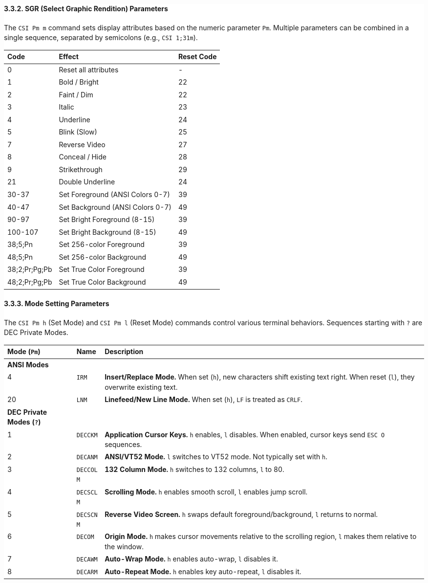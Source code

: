 #### 3.3.2. SGR (Select Graphic Rendition) Parameters
The `CSI Pm m` command sets display attributes based on the numeric parameter `Pm`. Multiple parameters can be combined in a single sequence, separated by semicolons (e.g., `CSI 1;31m`).

| Code | Effect                       | Reset Code |
| :--- | :--------------------------- | :--------- |
| 0    | Reset all attributes         | -          |
| 1    | Bold / Bright                | 22         |
| 2    | Faint / Dim                  | 22         |
| 3    | Italic                       | 23         |
| 4    | Underline                    | 24         |
| 5    | Blink (Slow)                 | 25         |
| 7    | Reverse Video                | 27         |
| 8    | Conceal / Hide               | 28         |
| 9    | Strikethrough                | 29         |
| 21   | Double Underline             | 24         |
| 30-37| Set Foreground (ANSI Colors 0-7) | 39         |
| 40-47| Set Background (ANSI Colors 0-7) | 49         |
| 90-97| Set Bright Foreground (8-15) | 39         |
| 100-107| Set Bright Background (8-15)| 49         |
| 38;5;Pn | Set 256-color Foreground     | 39         |
| 48;5;Pn | Set 256-color Background     | 49         |
| 38;2;Pr;Pg;Pb | Set True Color Foreground | 39         |
| 48;2;Pr;Pg;Pb | Set True Color Background | 49         |

#### 3.3.3. Mode Setting Parameters
The `CSI Pm h` (Set Mode) and `CSI Pm l` (Reset Mode) commands control various terminal behaviors. Sequences starting with `?` are DEC Private Modes.

| Mode (`Pm`) | Name | Description |
| :--- | :--- | :--- |
| **ANSI Modes** | | |
| 4 | `IRM`| **Insert/Replace Mode.** When set (`h`), new characters shift existing text right. When reset (`l`), they overwrite existing text. |
| 20 | `LNM`| **Linefeed/New Line Mode.** When set (`h`), `LF` is treated as `CRLF`. |
| **DEC Private Modes (`?`)** | | |
| 1 | `DECCKM`| **Application Cursor Keys.** `h` enables, `l` disables. When enabled, cursor keys send `ESC O` sequences. |
| 2 | `DECANM`| **ANSI/VT52 Mode.** `l` switches to VT52 mode. Not typically set with `h`. |
| 3 | `DECCOLM`| **132 Column Mode.** `h` switches to 132 columns, `l` to 80. |
| 4 | `DECSCLM`| **Scrolling Mode.** `h` enables smooth scroll, `l` enables jump scroll. |
| 5 | `DECSCNM`| **Reverse Video Screen.** `h` swaps default foreground/background, `l` returns to normal. |
| 6 | `DECOM`| **Origin Mode.** `h` makes cursor movements relative to the scrolling region, `l` makes them relative to the window. |
| 7 | `DECAWM`| **Auto-Wrap Mode.** `h` enables auto-wrap, `l` disables it. |
| 8 | `DECARM`| **Auto-Repeat Mode.** `h` enables key auto-repeat, `l` disables it. |